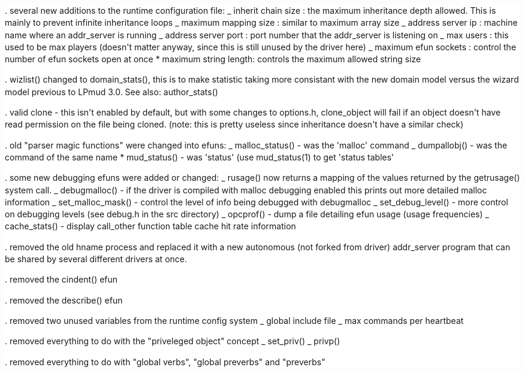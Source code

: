 . several new additions to the runtime configuration file:
_ inherit chain size : the maximum inheritance depth allowed. This is
mainly to prevent infinite inheritance loops
_ maximum mapping size : similar to maximum array size
_ address server ip : machine name where an addr_server is running
_ address server port : port number that the addr_server is listening on
_ max users : this used to be max players (doesn't matter anyway, since
this is still unused by the driver here)
_ maximum efun sockets : control the number of efun sockets open at once \* maximum string length: controls the maximum allowed string size

. wizlist() changed to domain_stats(), this is to make statistic taking more
consistant with the new domain model versus the wizard model previous
to LPmud 3.0. See also: author_stats()

. valid clone - this isn't enabled by default, but with some changes to
options.h, clone_object will fail if an object doesn't have read permission
on the file being cloned. (note: this is pretty useless since inheritance
doesn't have a similar check)

. old "parser magic functions" were changed into efuns:
_ malloc_status() - was the 'malloc' command
_ dumpallobj() - was the command of the same name \* mud_status() - was 'status' (use mud_status(1) to get 'status tables'

. some new debugging efuns were added or changed:
_ rusage() now returns a mapping of the values returned by the
getrusage() system call.
_ debugmalloc() - if the driver is compiled with malloc debugging enabled
this prints out more detailed malloc information
_ set_malloc_mask() - control the level of info being debugged with
debugmalloc
_ set_debug_level() - more control on debugging levels (see debug.h in
the src directory)
_ opcprof() - dump a file detailing efun usage (usage frequencies)
_ cache_stats() - display call_other function table cache hit rate
information

. removed the old hname process and replaced it with a new autonomous (not
forked from driver) addr_server program that can be shared by several
different drivers at once.

. removed the cindent() efun

. removed the describe() efun

. removed two unused variables from the runtime config system
_ global include file
_ max commands per heartbeat

. removed everything to do with the "priveleged object" concept
_ set_priv()
_ privp()

. removed everything to do with "global verbs", "global preverbs" and
"preverbs"
